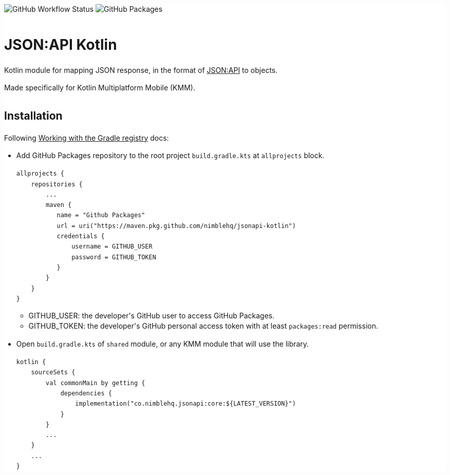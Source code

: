 ![GitHub Workflow Status](https://img.shields.io/github/actions/workflow/status/nimblehq/jsonapi-kotlin/review_pull_request.yml?branch=develop)
![GitHub Packages](https://img.shields.io/badge/version-0.1.0-blue)

# JSON:API Kotlin

Kotlin module for mapping JSON response, in the format of [JSON:API](https://jsonapi.org) to objects.

Made specifically for Kotlin Multiplatform Mobile (KMM).

## Installation

Following [Working with the Gradle registry](https://docs.github.com/en/packages/working-with-a-github-packages-registry/working-with-the-gradle-registry)
docs:

- Add GitHub Packages repository to the root project `build.gradle.kts` at `allprojects` block.

  ```
  allprojects {
      repositories {
          ...
          maven {
             name = "Github Packages"
             url = uri("https://maven.pkg.github.com/nimblehq/jsonapi-kotlin")
             credentials {
                 username = GITHUB_USER
                 password = GITHUB_TOKEN
             }
          }
      }
  }
  ```

  - GITHUB_USER: the developer's GitHub user to access GitHub Packages.
  - GITHUB_TOKEN: the developer's GitHub personal access token with at least `packages:read` permission.

- Open `build.gradle.kts` of `shared` module, or any KMM module that will use the library.

  ```
  kotlin {
      sourceSets {
          val commonMain by getting {
              dependencies {
                  implementation("co.nimblehq.jsonapi:core:${LATEST_VERSION}")
              }
          }
          ...
      }
      ...
  }
  ```
